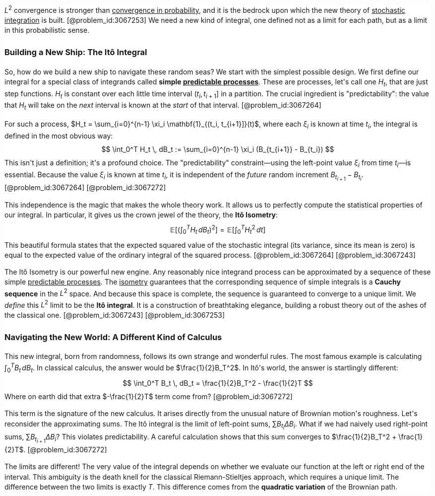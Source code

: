 $L^2$ convergence is stronger than [convergence in probability](@article_id:145433), and it is the bedrock upon which the new theory of [stochastic integration](@article_id:197862) is built. [@problem_id:3067253] We need a new kind of integral, one defined not as a limit for each path, but as a limit in this probabilistic sense.

### Building a New Ship: The Itô Integral

So, how do we build a new ship to navigate these random seas? We start with the simplest possible design. We first define our integral for a special class of integrands called **simple [predictable processes](@article_id:262451)**. These are processes, let's call one $H_t$, that are just step functions. $H_t$ is constant over each little time interval $(t_i, t_{i+1}]$ in a partition. The crucial ingredient is "predictability": the value that $H_t$ will take on the *next* interval is known at the *start* of that interval. [@problem_id:3067264]

For such a process, $H_t = \sum_{i=0}^{n-1} \xi_i \mathbf{1}_{(t_i, t_{i+1}]}(t)$, where each $\xi_i$ is known at time $t_i$, the integral is defined in the most obvious way:
$$ \int_0^T H_t \, dB_t := \sum_{i=0}^{n-1} \xi_i (B_{t_{i+1}} - B_{t_i}) $$
This isn't just a definition; it's a profound choice. The "predictability" constraint—using the left-point value $\xi_i$ from time $t_i$—is essential. Because the value $\xi_i$ is known at time $t_i$, it is independent of the *future* random increment $B_{t_{i+1}} - B_{t_i}$. [@problem_id:3067264] [@problem_id:3067272]

This independence is the magic that makes the whole theory work. It allows us to perfectly compute the statistical properties of our integral. In particular, it gives us the crown jewel of the theory, the **Itô Isometry**:
$$ \mathbb{E}\left[ \left( \int_0^T H_t \, dB_t \right)^2 \right] = \mathbb{E}\left[ \int_0^T H_t^2 \, dt \right] $$
This beautiful formula states that the expected squared value of the stochastic integral (its variance, since its mean is zero) is equal to the expected value of the ordinary integral of the squared process. [@problem_id:3067264] [@problem_id:3067243]

The Itô Isometry is our powerful new engine. Any reasonably nice integrand process can be approximated by a sequence of these simple [predictable processes](@article_id:262451). The [isometry](@article_id:150387) guarantees that the corresponding sequence of simple integrals is a **Cauchy sequence** in the $L^2$ space. And because this space is complete, the sequence is guaranteed to converge to a unique limit. We *define* this $L^2$ limit to be the **Itô integral**. It is a construction of breathtaking elegance, building a robust theory out of the ashes of the classical one. [@problem_id:3067243] [@problem_id:3067253]

### Navigating the New World: A Different Kind of Calculus

This new integral, born from randomness, follows its own strange and wonderful rules. The most famous example is calculating $\int_0^T B_t \, dB_t$. In classical calculus, the answer would be $\frac{1}{2}B_T^2$. In Itô's world, the answer is startlingly different:
$$ \int_0^T B_t \, dB_t = \frac{1}{2}B_T^2 - \frac{1}{2}T $$
Where on earth did that extra $-\frac{1}{2}T$ term come from? [@problem_id:3067272]

This term is the signature of the new calculus. It arises directly from the unusual nature of Brownian motion's roughness. Let's reconsider the approximating sums. The Itô integral is the limit of left-point sums, $\sum B_{t_i} \Delta B_i$. What if we had naively used right-point sums, $\sum B_{t_{i+1}} \Delta B_i$? This violates predictability. A careful calculation shows that this sum converges to $\frac{1}{2}B_T^2 + \frac{1}{2}T$. [@problem_id:3067272]

The limits are different! The very value of the integral depends on whether we evaluate our function at the left or right end of the interval. This ambiguity is the death knell for the classical Riemann-Stieltjes approach, which requires a unique limit. The difference between the two limits is exactly $T$. This difference comes from the **quadratic variation** of the Brownian path.

